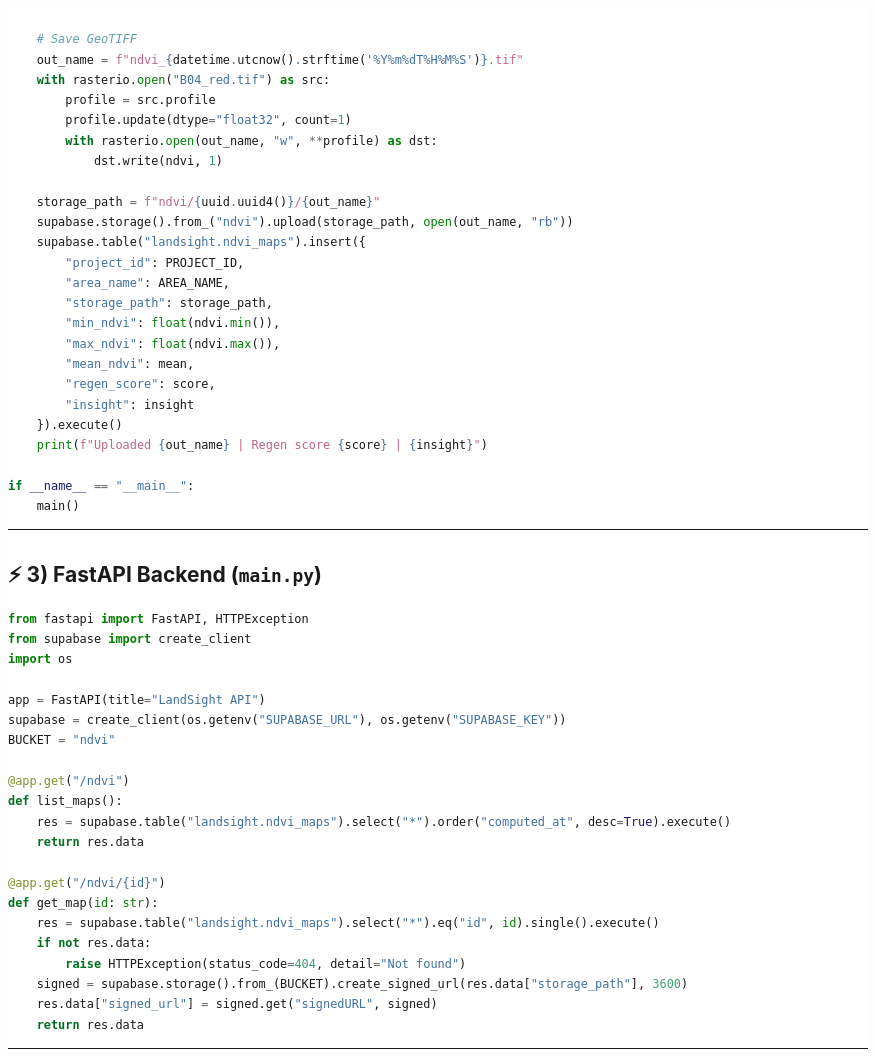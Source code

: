 ```python

    # Save GeoTIFF
    out_name = f"ndvi_{datetime.utcnow().strftime('%Y%m%dT%H%M%S')}.tif"
    with rasterio.open("B04_red.tif") as src:
        profile = src.profile
        profile.update(dtype="float32", count=1)
        with rasterio.open(out_name, "w", **profile) as dst:
            dst.write(ndvi, 1)

    storage_path = f"ndvi/{uuid.uuid4()}/{out_name}"
    supabase.storage().from_("ndvi").upload(storage_path, open(out_name, "rb"))
    supabase.table("landsight.ndvi_maps").insert({
        "project_id": PROJECT_ID,
        "area_name": AREA_NAME,
        "storage_path": storage_path,
        "min_ndvi": float(ndvi.min()),
        "max_ndvi": float(ndvi.max()),
        "mean_ndvi": mean,
        "regen_score": score,
        "insight": insight
    }).execute()
    print(f"Uploaded {out_name} | Regen score {score} | {insight}")

if __name__ == "__main__":
    main()
```

---

## ⚡ 3) FastAPI Backend (`main.py`)

```python
from fastapi import FastAPI, HTTPException
from supabase import create_client
import os

app = FastAPI(title="LandSight API")
supabase = create_client(os.getenv("SUPABASE_URL"), os.getenv("SUPABASE_KEY"))
BUCKET = "ndvi"

@app.get("/ndvi")
def list_maps():
    res = supabase.table("landsight.ndvi_maps").select("*").order("computed_at", desc=True).execute()
    return res.data

@app.get("/ndvi/{id}")
def get_map(id: str):
    res = supabase.table("landsight.ndvi_maps").select("*").eq("id", id).single().execute()
    if not res.data:
        raise HTTPException(status_code=404, detail="Not found")
    signed = supabase.storage().from_(BUCKET).create_signed_url(res.data["storage_path"], 3600)
    res.data["signed_url"] = signed.get("signedURL", signed)
    return res.data
```

---